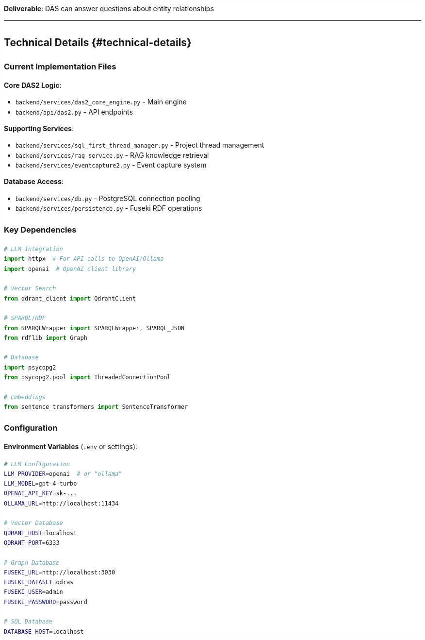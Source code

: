 **Deliverable**: DAS can answer questions about entity relationships

---

## Technical Details {#technical-details}

### Current Implementation Files

**Core DAS2 Logic**:
- `backend/services/das2_core_engine.py` - Main engine
- `backend/api/das2.py` - API endpoints

**Supporting Services**:
- `backend/services/sql_first_thread_manager.py` - Project thread management
- `backend/services/rag_service.py` - RAG knowledge retrieval
- `backend/services/eventcapture2.py` - Event capture system

**Database Access**:
- `backend/services/db.py` - PostgreSQL connection pooling
- `backend/services/persistence.py` - Fuseki RDF operations

### Key Dependencies

```python
# LLM Integration
import httpx  # For API calls to OpenAI/Ollama
import openai  # OpenAI client library

# Vector Search
from qdrant_client import QdrantClient

# SPARQL/RDF
from SPARQLWrapper import SPARQLWrapper, SPARQL_JSON
from rdflib import Graph

# Database
import psycopg2
from psycopg2.pool import ThreadedConnectionPool

# Embeddings
from sentence_transformers import SentenceTransformer
```

### Configuration

**Environment Variables** (`.env` or settings):
```bash
# LLM Configuration
LLM_PROVIDER=openai  # or "ollama"
LLM_MODEL=gpt-4-turbo
OPENAI_API_KEY=sk-...
OLLAMA_URL=http://localhost:11434

# Vector Database
QDRANT_HOST=localhost
QDRANT_PORT=6333

# Graph Database
FUSEKI_URL=http://localhost:3030
FUSEKI_DATASET=odras
FUSEKI_USER=admin
FUSEKI_PASSWORD=password

# SQL Database
DATABASE_HOST=localhost
```